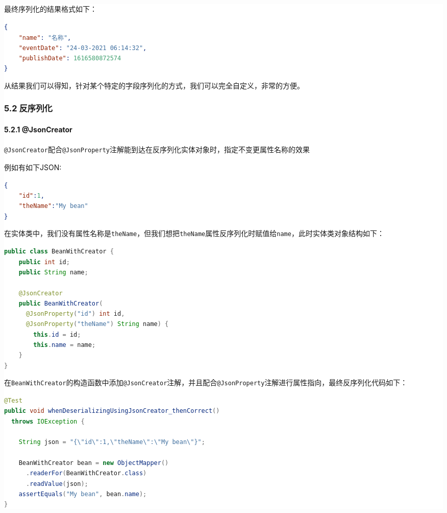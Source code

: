 最终序列化的结果格式如下：

```json
{
    "name": "名称",
    "eventDate": "24-03-2021 06:14:32",
    "publishDate": 1616580872574
}
```

从结果我们可以得知，针对某个特定的字段序列化的方式，我们可以完全自定义，非常的方便。

### 5.2 反序列化

#### 5.2.1 @JsonCreator

`@JsonCreator`配合`@JsonProperty`注解能到达在反序列化实体对象时，指定不变更属性名称的效果

例如有如下JSON:

```json
{
    "id":1,
    "theName":"My bean"
}
```

在实体类中，我们没有属性名称是`theName`，但我们想把`theName`属性反序列化时赋值给`name`，此时实体类对象结构如下：

```java
public class BeanWithCreator {
    public int id;
    public String name;

    @JsonCreator
    public BeanWithCreator(
      @JsonProperty("id") int id, 
      @JsonProperty("theName") String name) {
        this.id = id;
        this.name = name;
    }
}
```

在`BeanWithCreator`的构造函数中添加`@JsonCreator`注解，并且配合`@JsonProperty`注解进行属性指向，最终反序列化代码如下：

```java
@Test
public void whenDeserializingUsingJsonCreator_thenCorrect()
  throws IOException {
 
    String json = "{\"id\":1,\"theName\":\"My bean\"}";

    BeanWithCreator bean = new ObjectMapper()
      .readerFor(BeanWithCreator.class)
      .readValue(json);
    assertEquals("My bean", bean.name);
}
```
